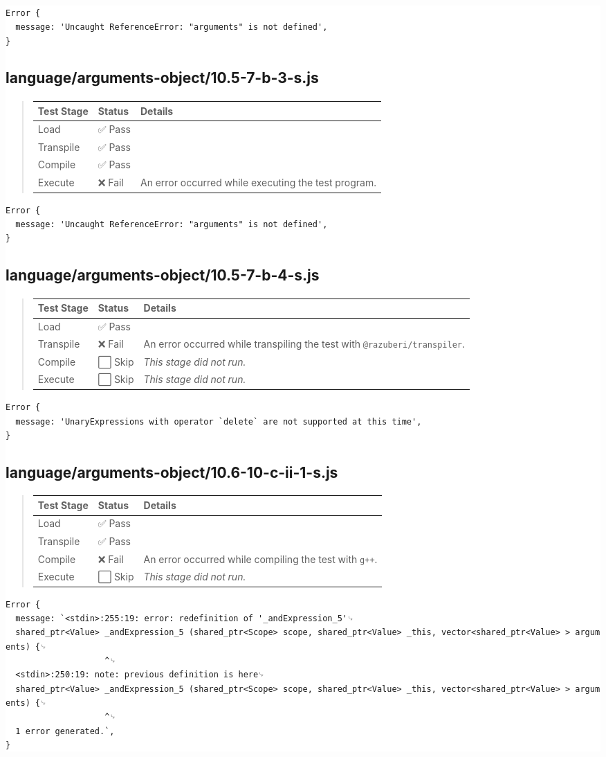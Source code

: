     Error {
      message: 'Uncaught ReferenceError: "arguments" is not defined',
    }

## language/arguments-object/10.5-7-b-3-s.js

> | Test Stage | Status | Details |
> | :-- | :-- | :-- |
> | Load | ✅ Pass |  |
> | Transpile | ✅ Pass |  |
> | Compile | ✅ Pass |  |
> | Execute | ❌ Fail | An error occurred while executing the test program. |

    Error {
      message: 'Uncaught ReferenceError: "arguments" is not defined',
    }

## language/arguments-object/10.5-7-b-4-s.js

> | Test Stage | Status | Details |
> | :-- | :-- | :-- |
> | Load | ✅ Pass |  |
> | Transpile | ❌ Fail | An error occurred while transpiling the test with `@razuberi/transpiler`. |
> | Compile | ⬜ Skip | *This stage did not run.* |
> | Execute | ⬜ Skip | *This stage did not run.* |

    Error {
      message: 'UnaryExpressions with operator `delete` are not supported at this time',
    }

## language/arguments-object/10.6-10-c-ii-1-s.js

> | Test Stage | Status | Details |
> | :-- | :-- | :-- |
> | Load | ✅ Pass |  |
> | Transpile | ✅ Pass |  |
> | Compile | ❌ Fail | An error occurred while compiling the test with `g++`. |
> | Execute | ⬜ Skip | *This stage did not run.* |

    Error {
      message: `<stdin>:255:19: error: redefinition of '_andExpression_5'␊
      shared_ptr<Value> _andExpression_5 (shared_ptr<Scope> scope, shared_ptr<Value> _this, vector<shared_ptr<Value> > arguments) {␊
                        ^␊
      <stdin>:250:19: note: previous definition is here␊
      shared_ptr<Value> _andExpression_5 (shared_ptr<Scope> scope, shared_ptr<Value> _this, vector<shared_ptr<Value> > arguments) {␊
                        ^␊
      1 error generated.`,
    }

